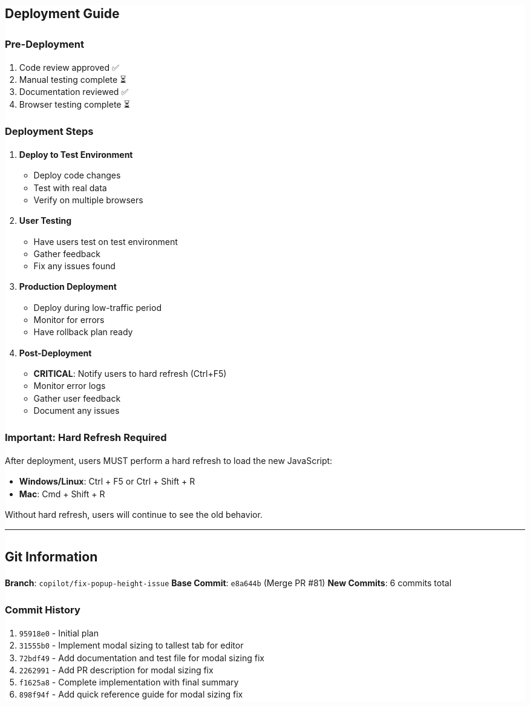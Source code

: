 
## Deployment Guide

### Pre-Deployment

1. Code review approved ✅
2. Manual testing complete ⏳
3. Documentation reviewed ✅
4. Browser testing complete ⏳

### Deployment Steps

1. **Deploy to Test Environment**
   - Deploy code changes
   - Test with real data
   - Verify on multiple browsers

2. **User Testing**
   - Have users test on test environment
   - Gather feedback
   - Fix any issues found

3. **Production Deployment**
   - Deploy during low-traffic period
   - Monitor for errors
   - Have rollback plan ready

4. **Post-Deployment**
   - **CRITICAL**: Notify users to hard refresh (Ctrl+F5)
   - Monitor error logs
   - Gather user feedback
   - Document any issues

### Important: Hard Refresh Required

After deployment, users MUST perform a hard refresh to load the new JavaScript:
- **Windows/Linux**: Ctrl + F5 or Ctrl + Shift + R
- **Mac**: Cmd + Shift + R

Without hard refresh, users will continue to see the old behavior.

---

## Git Information

**Branch**: `copilot/fix-popup-height-issue`
**Base Commit**: `e8a644b` (Merge PR #81)
**New Commits**: 6 commits total

### Commit History

1. `95918e0` - Initial plan
2. `31555b0` - Implement modal sizing to tallest tab for editor
3. `72bdf49` - Add documentation and test file for modal sizing fix
4. `2262991` - Add PR description for modal sizing fix
5. `f1625a8` - Complete implementation with final summary
6. `898f94f` - Add quick reference guide for modal sizing fix
